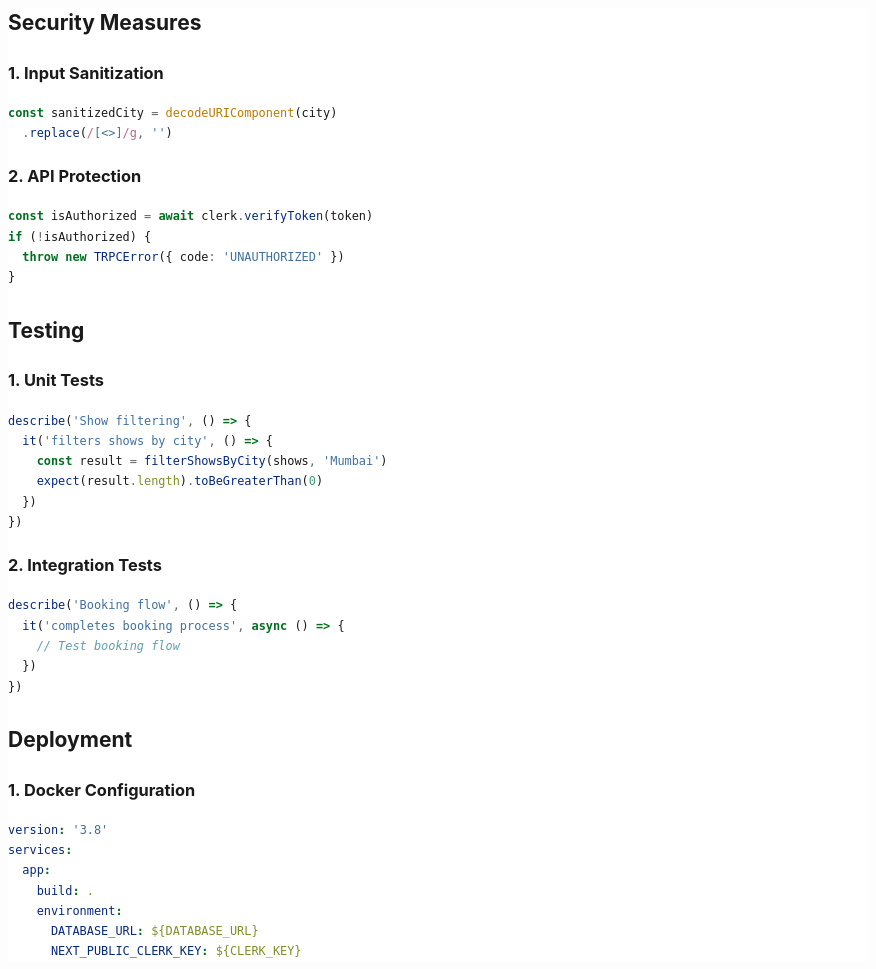 ## Security Measures

### 1. Input Sanitization
```typescript
const sanitizedCity = decodeURIComponent(city)
  .replace(/[<>]/g, '')
```

### 2. API Protection
```typescript
const isAuthorized = await clerk.verifyToken(token)
if (!isAuthorized) {
  throw new TRPCError({ code: 'UNAUTHORIZED' })
}
```

## Testing

### 1. Unit Tests
```typescript
describe('Show filtering', () => {
  it('filters shows by city', () => {
    const result = filterShowsByCity(shows, 'Mumbai')
    expect(result.length).toBeGreaterThan(0)
  })
})
```

### 2. Integration Tests
```typescript
describe('Booking flow', () => {
  it('completes booking process', async () => {
    // Test booking flow
  })
})
```

## Deployment

### 1. Docker Configuration
```yaml
version: '3.8'
services:
  app:
    build: .
    environment:
      DATABASE_URL: ${DATABASE_URL}
      NEXT_PUBLIC_CLERK_KEY: ${CLERK_KEY}
```
